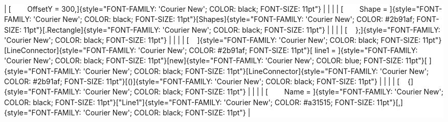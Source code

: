 | [        OffsetY = 300,]{style="FONT-FAMILY: 'Courier New'; COLOR: black; FONT-SIZE: 11pt"}                                                                                                                                                                                                                                                                                                                                                                                                                                                         |
|                                                                                                                                                                                                                                                                                                                                                                                                                                                                                                                                                     |
| [        Shape = ]{style="FONT-FAMILY: 'Courier New'; COLOR: black; FONT-SIZE: 11pt"}[Shapes]{style="FONT-FAMILY: 'Courier New'; COLOR: #2b91af; FONT-SIZE: 11pt"}[.Rectangle]{style="FONT-FAMILY: 'Courier New'; COLOR: black; FONT-SIZE: 11pt"}                                                                                                                                                                                                                                                                                                   |
|                                                                                                                                                                                                                                                                                                                                                                                                                                                                                                                                                     |
| [    };]{style="FONT-FAMILY: 'Courier New'; COLOR: black; FONT-SIZE: 11pt"}                                                                                                                                                                                                                                                                                                                                                                                                                                                                         |
|                                                                                                                                                                                                                                                                                                                                                                                                                                                                                                                                                     |
| [    ]{style="FONT-FAMILY: 'Courier New'; COLOR: black; FONT-SIZE: 11pt"}[LineConnector]{style="FONT-FAMILY: 'Courier New'; COLOR: #2b91af; FONT-SIZE: 11pt"}[ line1 = ]{style="FONT-FAMILY: 'Courier New'; COLOR: black; FONT-SIZE: 11pt"}[new]{style="FONT-FAMILY: 'Courier New'; COLOR: blue; FONT-SIZE: 11pt"}[ ]{style="FONT-FAMILY: 'Courier New'; COLOR: black; FONT-SIZE: 11pt"}[LineConnector]{style="FONT-FAMILY: 'Courier New'; COLOR: #2b91af; FONT-SIZE: 11pt"}[()]{style="FONT-FAMILY: 'Courier New'; COLOR: black; FONT-SIZE: 11pt"} |
|                                                                                                                                                                                                                                                                                                                                                                                                                                                                                                                                                     |
| [    {]{style="FONT-FAMILY: 'Courier New'; COLOR: black; FONT-SIZE: 11pt"}                                                                                                                                                                                                                                                                                                                                                                                                                                                                          |
|                                                                                                                                                                                                                                                                                                                                                                                                                                                                                                                                                     |
| [        Name = ]{style="FONT-FAMILY: 'Courier New'; COLOR: black; FONT-SIZE: 11pt"}[\"Line1\"]{style="FONT-FAMILY: 'Courier New'; COLOR: #a31515; FONT-SIZE: 11pt"}[,]{style="FONT-FAMILY: 'Courier New'; COLOR: black; FONT-SIZE: 11pt"}                                                                                                                                                                                                                                                                                                          |